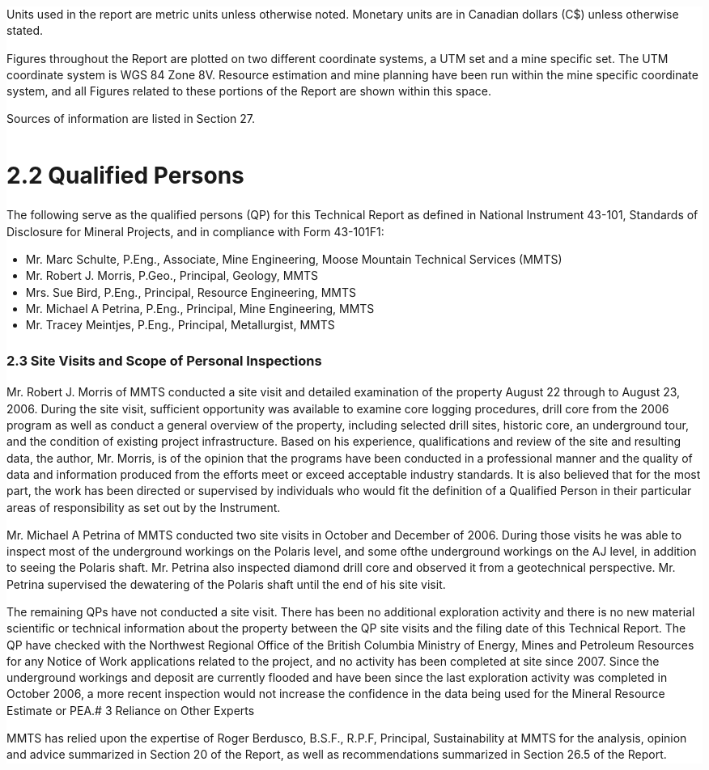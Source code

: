 Units used in the report are metric units unless otherwise noted. Monetary units are in Canadian dollars (C\$) unless otherwise stated.

Figures throughout the Report are plotted on two different coordinate systems, a UTM set and a mine specific set. The UTM coordinate system is WGS 84 Zone 8V. Resource estimation and mine planning have been run within the mine specific coordinate system, and all Figures related to these portions of the Report are shown within this space.

Sources of information are listed in Section 27.

# 2.2 Qualified Persons 

The following serve as the qualified persons (QP) for this Technical Report as defined in National Instrument 43-101, Standards of Disclosure for Mineral Projects, and in compliance with Form 43-101F1:

- Mr. Marc Schulte, P.Eng., Associate, Mine Engineering, Moose Mountain Technical Services (MMTS)
- Mr. Robert J. Morris, P.Geo., Principal, Geology, MMTS
- Mrs. Sue Bird, P.Eng., Principal, Resource Engineering, MMTS
- Mr. Michael A Petrina, P.Eng., Principal, Mine Engineering, MMTS
- Mr. Tracey Meintjes, P.Eng., Principal, Metallurgist, MMTS


### 2.3 Site Visits and Scope of Personal Inspections

Mr. Robert J. Morris of MMTS conducted a site visit and detailed examination of the property August 22 through to August 23, 2006. During the site visit, sufficient opportunity was available to examine core logging procedures, drill core from the 2006 program as well as conduct a general overview of the property, including selected drill sites, historic core, an underground tour, and the condition of existing project infrastructure. Based on his experience, qualifications and review of the site and resulting data, the author, Mr. Morris, is of the opinion that the programs have been conducted in a professional manner and the quality of data and information produced from the efforts meet or exceed acceptable industry standards. It is also believed that for the most part, the work has been directed or supervised by individuals who would fit the definition of a Qualified Person in their particular areas of responsibility as set out by the Instrument.

Mr. Michael A Petrina of MMTS conducted two site visits in October and December of 2006. During those visits he was able to inspect most of the underground workings on the Polaris level, and some ofthe underground workings on the AJ level, in addition to seeing the Polaris shaft. Mr. Petrina also inspected diamond drill core and observed it from a geotechnical perspective. Mr. Petrina supervised the dewatering of the Polaris shaft until the end of his site visit.

The remaining QPs have not conducted a site visit.
There has been no additional exploration activity and there is no new material scientific or technical information about the property between the QP site visits and the filing date of this Technical Report. The QP have checked with the Northwest Regional Office of the British Columbia Ministry of Energy, Mines and Petroleum Resources for any Notice of Work applications related to the project, and no activity has been completed at site since 2007. Since the underground workings and deposit are currently flooded and have been since the last exploration activity was completed in October 2006, a more recent inspection would not increase the confidence in the data being used for the Mineral Resource Estimate or PEA.# 3 Reliance on Other Experts 

MMTS has relied upon the expertise of Roger Berdusco, B.S.F., R.P.F, Principal, Sustainability at MMTS for the analysis, opinion and advice summarized in Section 20 of the Report, as well as recommendations summarized in Section 26.5 of the Report.
